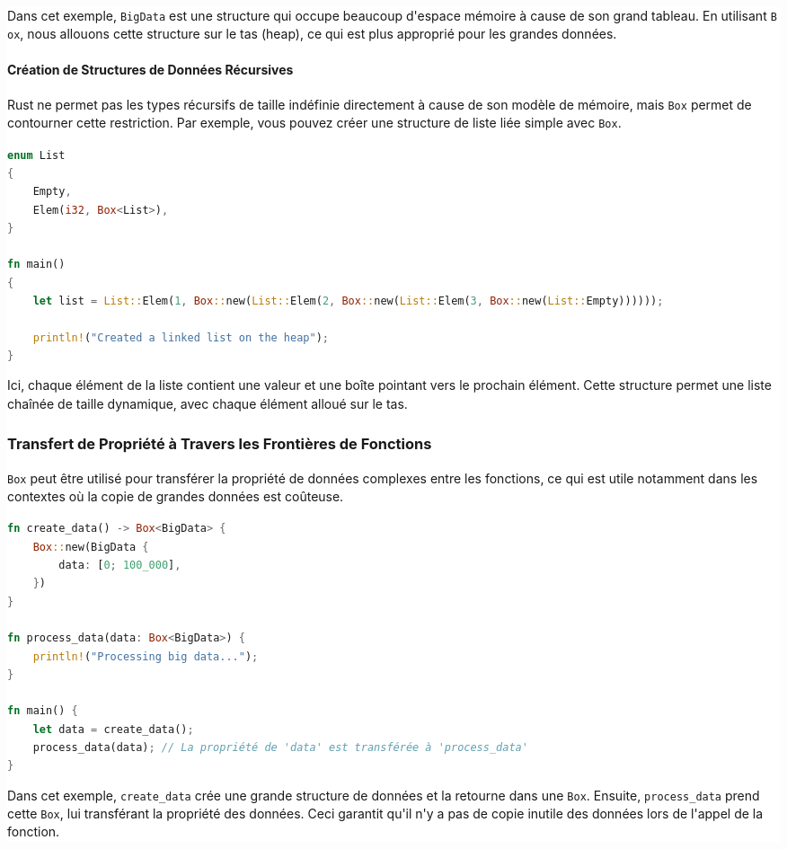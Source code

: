 Dans cet exemple, `BigData` est une structure qui occupe beaucoup d'espace mémoire à cause de son grand tableau. En utilisant `Box`, nous allouons cette structure sur le tas (heap), ce qui est plus approprié pour les grandes données.

#### Création de Structures de Données Récursives

Rust ne permet pas les types récursifs de taille indéfinie directement à cause de son modèle de mémoire, mais `Box` permet de contourner cette restriction. Par exemple, vous pouvez créer une structure de liste liée simple avec `Box`.

```rust
enum List 
{
    Empty,
    Elem(i32, Box<List>),
}

fn main() 
{
    let list = List::Elem(1, Box::new(List::Elem(2, Box::new(List::Elem(3, Box::new(List::Empty))))));

    println!("Created a linked list on the heap");
}
```

Ici, chaque élément de la liste contient une valeur et une boîte pointant vers le prochain élément. Cette structure permet une liste chaînée de taille dynamique, avec chaque élément alloué sur le tas.

### Transfert de Propriété à Travers les Frontières de Fonctions

`Box` peut être utilisé pour transférer la propriété de données complexes entre les fonctions, ce qui est utile notamment dans les contextes où la copie de grandes données est coûteuse.

```rust
fn create_data() -> Box<BigData> {
    Box::new(BigData {
        data: [0; 100_000],
    })
}

fn process_data(data: Box<BigData>) {
    println!("Processing big data...");
}

fn main() {
    let data = create_data();
    process_data(data); // La propriété de 'data' est transférée à 'process_data'
}
```

Dans cet exemple, `create_data` crée une grande structure de données et la retourne dans une `Box`. Ensuite, `process_data` prend cette `Box`, lui transférant la propriété des données. Ceci garantit qu'il n'y a pas de copie inutile des données lors de l'appel de la fonction.
